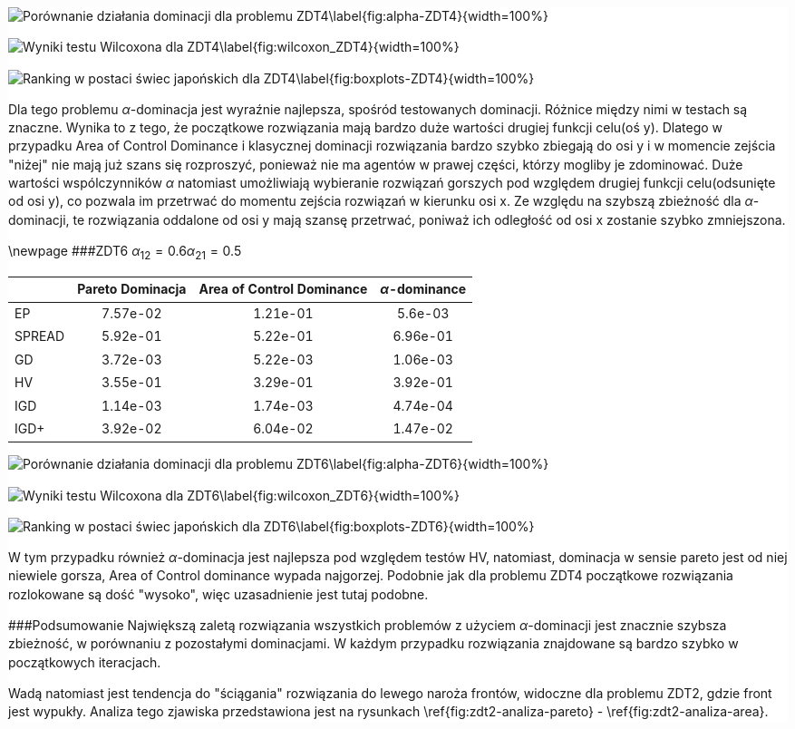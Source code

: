 
![Porównanie działania dominacji dla problemu ZDT4\label{fig:alpha-ZDT4}](figures/alpha_ZDT4.png){width=100%}

![Wyniki testu Wilcoxona dla ZDT4\label{fig:wilcoxon_ZDT4}](figures/tables_ZDT4.png){width=100%}

![Ranking w postaci świec japońskich dla ZDT4\label{fig:boxplots-ZDT4}](figures/boxplots_ZDT4.png){width=100%}

Dla tego problemu $\alpha$-dominacja jest wyraźnie najlepsza, spośród testowanych dominacji. Różnice między nimi w testach są znaczne. Wynika to z tego, że początkowe rozwiązania mają bardzo duże wartości drugiej funkcji celu(oś y). Dlatego w przypadku Area of Control Dominance i klasycznej dominacji rozwiązania bardzo szybko zbiegają do osi y i w momencie zejścia "niżej" nie mają już szans się rozproszyć, ponieważ nie ma agentów w prawej części, którzy mogliby je zdominować. Duże wartości wspólczynników $\alpha$ natomiast umożliwiają wybieranie rozwiązań gorszych pod względem drugiej funkcji celu(odsunięte od osi y), co pozwala im przetrwać do momentu zejścia rozwiązań w kierunku osi x. Ze względu na szybszą zbieżność dla $\alpha$-dominacji, te rozwiązania oddalone od osi y mają szansę przetrwać, poniważ ich odległość od osi x zostanie szybko zmniejszona. 

\newpage
###ZDT6 $\alpha_{12} = 0.6 \alpha_{21} = 0.5$

|        | Pareto Dominacja | Area of Control Dominance  | $\alpha$-dominance |
| ------ |:----------------:| :------------------------: | :----------------: |
| EP     |        7.57e-02  |         	1.21e-01	 |         5.6e-03    |
| SPREAD |        5.92e-01  |      	5.22e-01	 |         6.96e-01   |
| GD     |        3.72e-03  |      	5.22e-03	 |         1.06e-03   |
| HV   	 |        3.55e-01  |      	3.29e-01	 |         3.92e-01   |
| IGD    |        1.14e-03  |       	1.74e-03	 |         4.74e-04   |
| IGD+   |        3.92e-02  |      	6.04e-02	 |         1.47e-02   | 


![Porównanie działania dominacji dla problemu ZDT6\label{fig:alpha-ZDT6}](figures/alpha_ZDT6.png){width=100%}

![Wyniki testu Wilcoxona dla ZDT6\label{fig:wilcoxon_ZDT6}](figures/tables_ZDT6.png){width=100%}

![Ranking w postaci świec japońskich dla ZDT6\label{fig:boxplots-ZDT6}](figures/boxplots_ZDT6.png){width=100%}

W tym przypadku również $\alpha$-dominacja jest najlepsza pod względem testów HV, natomiast, dominacja w sensie pareto jest od niej niewiele gorsza, Area of Control dominance wypada najgorzej.
Podobnie jak dla problemu ZDT4 początkowe rozwiązania rozlokowane są dość "wysoko", więc uzasadnienie jest tutaj podobne. 


###Podsumowanie
Największą zaletą rozwiązania wszystkich problemów z użyciem $\alpha$-dominacji jest znacznie szybsza zbieżność, w porównaniu z pozostałymi dominacjami. W każdym przypadku rozwiązania znajdowane są bardzo szybko w początkowych iteracjach.

Wadą natomiast jest tendencja do "ściągania" rozwiązania do lewego naroża frontów, widoczne dla problemu ZDT2, gdzie front jest wypukły. Analiza tego zjawiska przedstawiona jest na rysunkach \ref{fig:zdt2-analiza-pareto} - \ref{fig:zdt2-analiza-area}.

